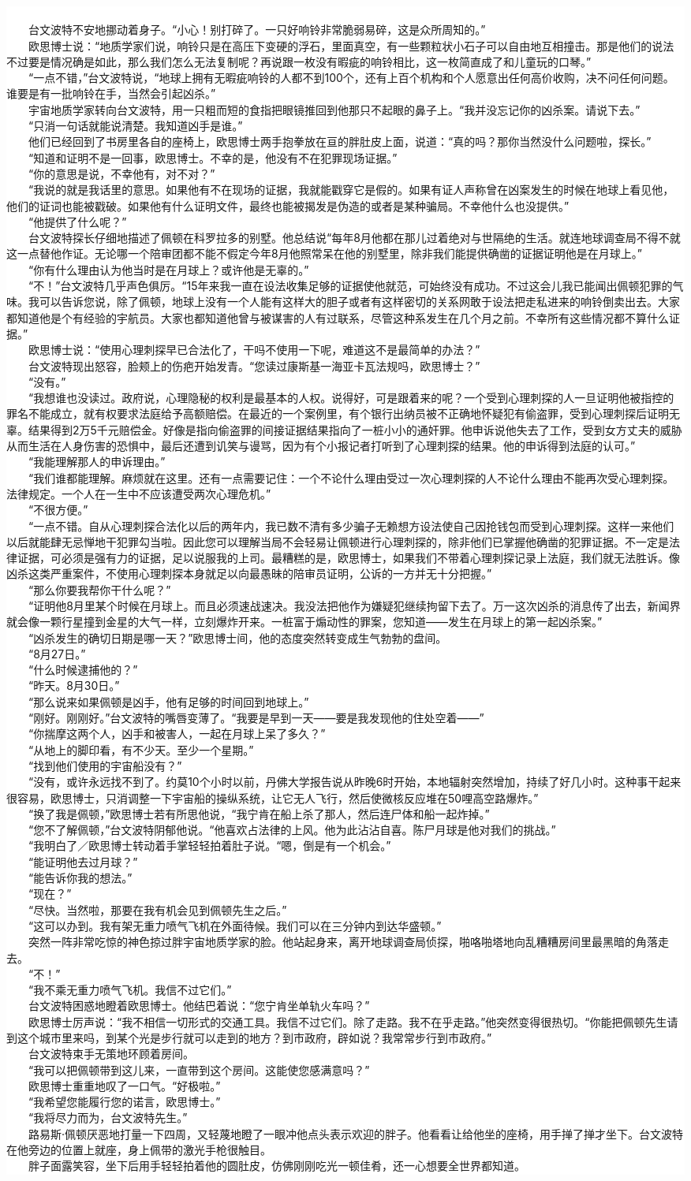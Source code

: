 <br>　　台文波特不安地挪动着身子。“小心！别打碎了。一只好响铃非常脆弱易碎，这是众所周知的。”
<br>　　欧思博士说：“地质学家们说，响铃只是在高压下变硬的浮石，里面真空，有一些颗粒状小石子可以自由地互相撞击。那是他们的说法不过要是情况确是如此，那么我们怎么无法复制呢？再说跟一枚没有暇疵的响铃相比，这一枚简直成了和儿童玩的口琴。”
<br>　　“一点不错，”台文波特说，“地球上拥有无暇疵响铃的人都不到100个，还有上百个机构和个人愿意出任何高价收购，决不问任何问题。谁要是有一批响铃在手，当然会引起凶杀。”
<br>　　宇宙地质学家转向台文波特，用一只粗而短的食指把眼镜推回到他那只不起眼的鼻子上。“我并没忘记你的凶杀案。请说下去。”
<br>　　“只消一句话就能说清楚。我知道凶手是谁。”
<br>　　他们已经回到了书房里各自的座椅上，欧思博士两手抱拳放在亘的胖肚皮上面，说道：“真的吗？那你当然没什么问题啦，探长。”
<br>　　“知道和证明不是一回事，欧思博士。不幸的是，他没有不在犯罪现场证据。”
<br>　　“你的意思是说，不幸他有，对不对？”
<br>　　“我说的就是我话里的意思。如果他有不在现场的证据，我就能戳穿它是假的。如果有证人声称曾在凶案发生的时候在地球上看见他，他们的证词也能被戳破。如果他有什么证明文件，最终也能被揭发是伪造的或者是某种骗局。不幸他什么也没提供。”
<br>　　“他提供了什么呢？”
<br>　　台文波特探长仔细地描述了佩顿在科罗拉多的别墅。他总结说“每年8月他都在那儿过着绝对与世隔绝的生活。就连地球调查局不得不就这一点替他作证。无论哪一个陪审团都不能不假定今年8月他照常呆在他的别墅里，除非我们能提供确凿的证据证明他是在月球上。”
<br>　　“你有什么理由认为他当时是在月球上？或许他是无辜的。”
<br>　　“不！”台文波特几乎声色俱厉。“15年来我一直在设法收集足够的证据使他就范，可始终没有成功。不过这会儿我已能闻出佩顿犯罪的气味。我可以告诉您说，除了佩顿，地球上没有一个人能有这样大的胆子或者有这样密切的关系网敢于设法把走私进来的响铃倒卖出去。大家都知道他是个有经验的宇航员。大家也都知道他曾与被谋害的人有过联系，尽管这种系发生在几个月之前。不幸所有这些情况都不算什么证据。”
<br>　　欧思博士说：“使用心理刺探早已合法化了，干吗不使用一下呢，难道这不是最简单的办法？”
<br>　　台文波特现出怒容，脸颊上的伤疤开始发青。“您读过康斯基一海亚卡瓦法规吗，欧思博士？”
<br>　　“没有。”
<br>　　“我想谁也没读过。政府说，心理隐秘的权利是最基本的人权。说得好，可是跟着来的呢？一个受到心理刺探的人一旦证明他被指控的罪名不能成立，就有权要求法庭给予高额赔偿。在最近的一个案例里，有个银行出纳员被不正确地怀疑犯有偷盗罪，受到心理刺探后证明无辜。结果得到2万5千元赔偿金。好像是指向偷盗罪的间接证据结果指向了一桩小小的通奸罪。他申诉说他失去了工作，受到女方丈夫的威胁从而生活在人身伤害的恐惧中，最后还遭到讥笑与谩骂，因为有个小报记者打听到了心理刺探的结果。他的申诉得到法庭的认可。”
<br>　　“我能理解那人的申诉理由。”
<br>　　“我们谁都能理解。麻烦就在这里。还有一点需要记住：一个不论什么理由受过一次心理刺探的人不论什么理由不能再次受心理刺探。法律规定。一个人在一生中不应该遭受两次心理危机。”
<br>　　“不很方便。”
<br>　　“一点不错。自从心理刺探合法化以后的两年内，我已数不清有多少骗子无赖想方设法使自己因抢钱包而受到心理刺探。这样一来他们以后就能肆无忌惮地干犯罪勾当啦。因此您可以理解当局不会轻易让佩顿进行心理刺探的，除非他们已掌握他确凿的犯罪证据。不一定是法律证据，可必须是强有力的证据，足以说服我的上司。最糟糕的是，欧思博士，如果我们不带着心理刺探记录上法庭，我们就无法胜诉。像凶杀这类严重案件，不使用心理刺探本身就足以向最愚昧的陪审员证明，公诉的一方并无十分把握。”
<br>　　“那么你要我帮你干什么呢？”
<br>　　“证明他8月里某个时候在月球上。而且必须速战速决。我没法把他作为嫌疑犯继续拘留下去了。万一这次凶杀的消息传了出去，新闻界就会像一颗行星撞到金星的大气一样，立刻爆炸开来。一桩富于煽动性的罪案，您知道——发生在月球上的第一起凶杀案。”
<br>　　“凶杀发生的确切日期是哪一天？”欧思博士间，他的态度突然转变成生气勃勃的盘间。
<br>　　“8月27日。”
<br>　　“什么时候逮捕他的？”
<br>　　“昨天。8月30日。”
<br>　　“那么说来如果佩顿是凶手，他有足够的时间回到地球上。”
<br>　　“刚好。刚刚好。”台文波特的嘴唇变薄了。“我要是早到一天——要是我发现他的住处空着——”
<br>　　“你揣摩这两个人，凶手和被害人，一起在月球上呆了多久？”
<br>　　“从地上的脚印看，有不少天。至少一个星期。”
<br>　　“找到他们使用的宇宙船没有？”
<br>　　“没有，或许永远找不到了。约莫10个小时以前，丹佛大学报告说从昨晚6时开始，本地辐射突然增加，持续了好几小时。这种事干起来很容易，欧思博士，只消调整一下宇宙船的操纵系统，让它无人飞行，然后使微核反应堆在50哩高空路爆炸。”
<br>　　“换了我是佩顿，”欧思博士若有所思他说，“我宁肯在船上杀了那人，然后连尸体和船一起炸掉。”
<br>　　“您不了解佩顿，”台文波特阴郁他说。“他喜欢占法律的上风。他为此沾沾自喜。陈尸月球是他对我们的挑战。”
<br>　　“我明白了／欧思博士转动着手掌轻轻拍着肚子说。“嗯，倒是有一个机会。”
<br>　　“能证明他去过月球？”
<br>　　“能告诉你我的想法。”
<br>　　“现在？”
<br>　　“尽快。当然啦，那要在我有机会见到佩顿先生之后。”
<br>　　“这可以办到。我有架无重力喷气飞机在外面待候。我们可以在三分钟内到达华盛顿。”
<br>　　突然一阵非常吃惊的神色掠过胖宇宙地质学家的脸。他站起身来，离开地球调查局侦探，啪咯啪塔地向乱糟糟房间里最黑暗的角落走去。
<br>　　“不！”
<br>　　“我不乘无重力喷气飞机。我信不过它们。”
<br>　　台文波特困惑地瞪着欧思博士。他结巴着说：“您宁肯坐单轨火车吗？”
<br>　　欧思博士厉声说：“我不相信一切形式的交通工具。我信不过它们。除了走路。我不在乎走路。”他突然变得很热切。“你能把佩顿先生请到这个城市里来吗，到某个光是步行就可以走到的地方？到市政府，辟如说？我常常步行到市政府。”
<br>　　台文波特束手无策地环顾着房间。
<br>　　“我可以把佩顿带到这儿来，一直带到这个房间。这能使您感满意吗？”
<br>　　欧思博士重重地叹了一口气。“好极啦。”
<br>　　“我希望您能履行您的诺言，欧思博士。”
<br>　　“我将尽力而为，台文波特先生。”
<br>　　路易斯·佩顿厌恶地打量一下四周，又轻蔑地瞪了一眼冲他点头表示欢迎的胖子。他看看让给他坐的座椅，用手掸了掸才坐下。台文波特在他旁边的位置上就座，身上佩带的激光手枪很触目。
<br>　　胖子面露笑容，坐下后用手轻轻拍着他的圆肚皮，仿佛刚刚吃光一顿佳肴，还一心想要全世界都知道。